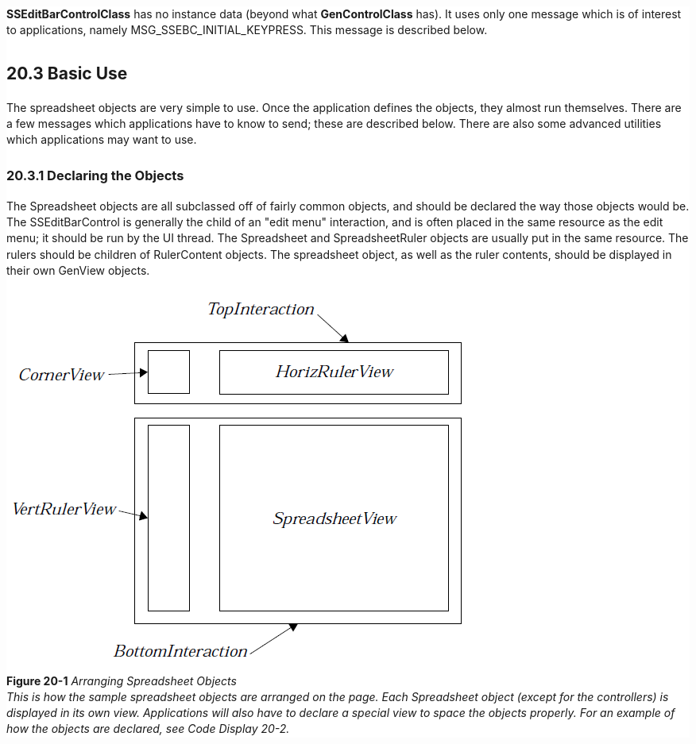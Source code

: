 
**SSEditBarControlClass** has no instance data (beyond what 
**GenControlClass** has). It uses only one message which is of interest to 
applications, namely MSG_SSEBC_INITIAL_KEYPRESS. This message is 
described below.

## 20.3 Basic Use
The spreadsheet objects are very simple to use. Once the application defines 
the objects, they almost run themselves. There are a few messages which 
applications have to know to send; these are described below. There are also 
some advanced utilities which applications may want to use.

### 20.3.1 Declaring the Objects
The Spreadsheet objects are all subclassed off of fairly common objects, and 
should be declared the way those objects would be. The SSEditBarControl is 
generally the child of an "edit menu" interaction, and is often placed in the 
same resource as the edit menu; it should be run by the UI thread. The 
Spreadsheet and SpreadsheetRuler objects are usually put in the same 
resource. The rulers should be children of RulerContent objects. The 
spreadsheet object, as well as the ruler contents, should be displayed in their 
own GenView objects.

![image info](Figures/Fig20-1.png)  
**Figure 20-1** *Arranging Spreadsheet Objects*  
*This is how the sample spreadsheet objects are arranged on the page. Each 
Spreadsheet object (except for the controllers) is displayed in its own view. 
Applications will also have to declare a special view to space the objects 
properly. For an example of how the objects are declared, see Code 
Display 20-2.*
